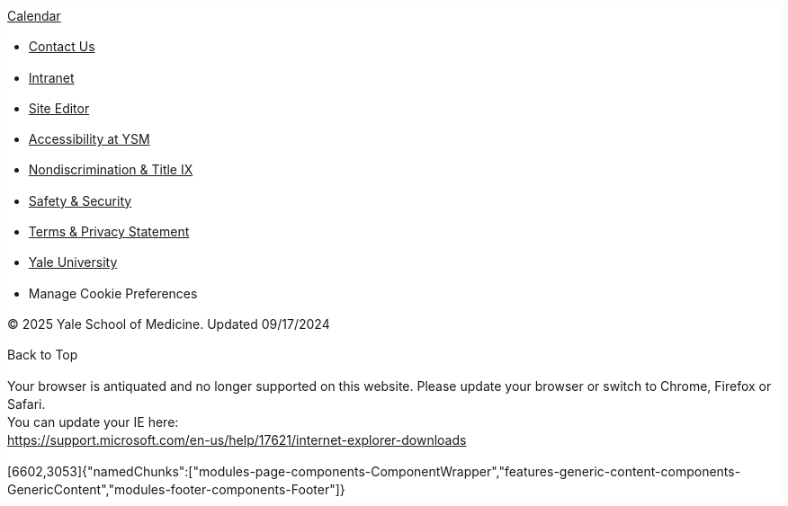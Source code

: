   [Calendar](https://medicine.yale.edu/calendar/)
* [Contact Us](/diagnosticradiology/about/)

* [Intranet](/diagnosticradiology/intranet)
* [Site Editor](mailto:ysm.editor@yale.edu)
* [Accessibility at YSM](/accessibility/)
* [Nondiscrimination & Title IX](/myysm/personal-resources/diversity-equity-inclusion/)
* [Safety & Security](/myysm/personal-resources/safety-security-resources/)
* [Terms & Privacy Statement](/ysm/privacy)
* [Yale University](https://yale.edu)
* Manage Cookie Preferences

© 2025 Yale School of Medicine. Updated 09/17/2024

Back to Top

Your browser is antiquated and no longer supported on this website. Please update your browser or switch to Chrome, Firefox or Safari.   
You can update your IE here:   
<https://support.microsoft.com/en-us/help/17621/internet-explorer-downloads>


[6602,3053]{"namedChunks":["modules-page-components-ComponentWrapper","features-generic-content-components-GenericContent","modules-footer-components-Footer"]}